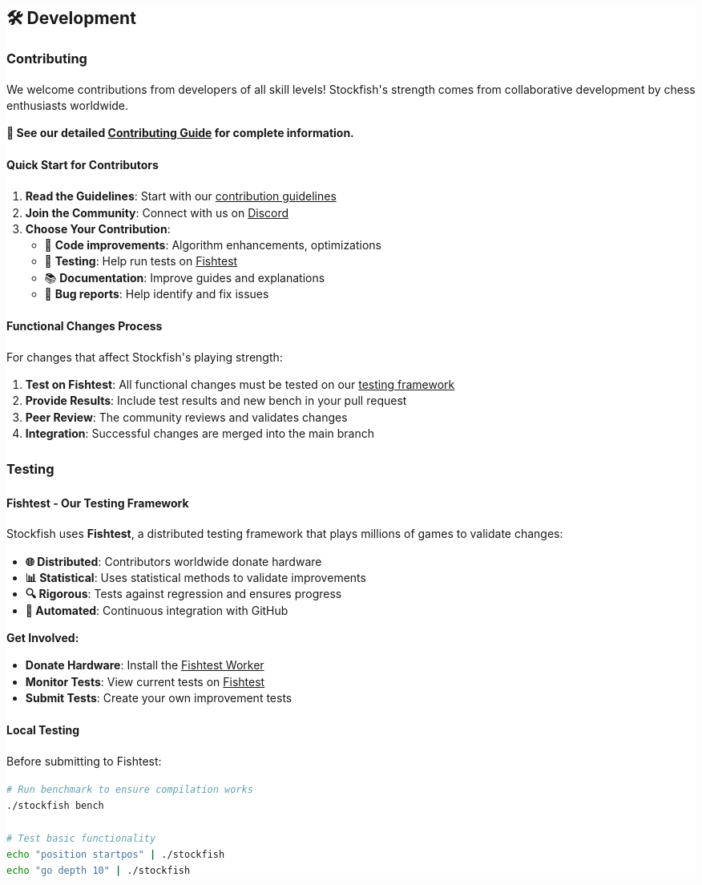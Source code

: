 
## 🛠️ Development

### Contributing

We welcome contributions from developers of all skill levels! Stockfish's strength comes from collaborative development by chess enthusiasts worldwide.

**📖 See our detailed [Contributing Guide](CONTRIBUTING.md) for complete information.**

#### Quick Start for Contributors

1. **Read the Guidelines**: Start with our [contribution guidelines][guideline-link]
2. **Join the Community**: Connect with us on [Discord][discord-link]
3. **Choose Your Contribution**:
   - 🔧 **Code improvements**: Algorithm enhancements, optimizations
   - 🧪 **Testing**: Help run tests on [Fishtest][fishtest-link]
   - 📚 **Documentation**: Improve guides and explanations
   - 🐛 **Bug reports**: Help identify and fix issues

#### Functional Changes Process

For changes that affect Stockfish's playing strength:

1. **Test on Fishtest**: All functional changes must be tested on our [testing framework][fishtest-link]
2. **Provide Results**: Include test results and new bench in your pull request
3. **Peer Review**: The community reviews and validates changes
4. **Integration**: Successful changes are merged into the main branch

### Testing

#### Fishtest - Our Testing Framework

Stockfish uses **Fishtest**, a distributed testing framework that plays millions of games to validate changes:

- **🌐 Distributed**: Contributors worldwide donate hardware
- **📊 Statistical**: Uses statistical methods to validate improvements
- **🔍 Rigorous**: Tests against regression and ensures progress
- **🚀 Automated**: Continuous integration with GitHub

**Get Involved:**
- **Donate Hardware**: Install the [Fishtest Worker][worker-link]
- **Monitor Tests**: View current tests on [Fishtest][fishtest-link]
- **Submit Tests**: Create your own improvement tests

#### Local Testing

Before submitting to Fishtest:

```bash
# Run benchmark to ensure compilation works
./stockfish bench

# Test basic functionality
echo "position startpos" | ./stockfish
echo "go depth 10" | ./stockfish
```


[authors-link]:       https://github.com/official-stockfish/Stockfish/blob/master/AUTHORS
[build-link]:         https://github.com/official-stockfish/Stockfish/actions/workflows/stockfish.yml
[commits-link]:       https://github.com/official-stockfish/Stockfish/commits/master
[discord-link]:       https://discord.gg/GWDRS3kU6R
[issue-link]:         https://github.com/official-stockfish/Stockfish/issues/new?assignees=&labels=&template=BUG-REPORT.yml
[discussions-link]:   https://github.com/official-stockfish/Stockfish/discussions/new
[fishtest-link]:      https://tests.stockfishchess.org/tests
[guideline-link]:     https://github.com/official-stockfish/fishtest/wiki/Creating-my-first-test
[license-link]:       https://github.com/official-stockfish/Stockfish/blob/master/Copying.txt
[programming-link]:   https://www.chessprogramming.org/Main_Page
[programmingsf-link]: https://www.chessprogramming.org/Stockfish
[readme-link]:        https://github.com/official-stockfish/Stockfish/blob/master/README.md
[release-link]:       https://github.com/official-stockfish/Stockfish/releases/latest
[src-link]:           https://github.com/official-stockfish/Stockfish/tree/master/src
[stockfish128-logo]:  https://stockfishchess.org/images/logo/icon_128x128.png
[uci-link]:           https://backscattering.de/chess/uci/
[website-link]:       https://stockfishchess.org
[website-blog-link]:  https://stockfishchess.org/blog/
[wiki-link]:          https://github.com/official-stockfish/Stockfish/wiki
[wiki-compile-link]:  https://github.com/official-stockfish/Stockfish/wiki/Compiling-from-source
[wiki-uci-link]:      https://github.com/official-stockfish/Stockfish/wiki/UCI-&-Commands
[wiki-usage-link]:    https://github.com/official-stockfish/Stockfish/wiki/Download-and-usage
[worker-link]:        https://github.com/official-stockfish/fishtest/wiki/Running-the-worker
[lc0-data-link]:      https://storage.lczero.org/files/training_data
[odbl-link]:          https://opendatacommons.org/licenses/odbl/odbl-10.txt
[build-badge]:        https://img.shields.io/github/actions/workflow/status/official-stockfish/Stockfish/stockfish.yml?branch=master&style=for-the-badge&label=stockfish&logo=github
[commits-badge]:      https://img.shields.io/github/commits-since/official-stockfish/Stockfish/latest?style=for-the-badge
[discord-badge]:      https://img.shields.io/discord/435943710472011776?style=for-the-badge&label=discord&logo=Discord
[fishtest-badge]:     https://img.shields.io/website?style=for-the-badge&down_color=red&down_message=Offline&label=Fishtest&up_color=success&up_message=Online&url=https%3A%2F%2Ftests.stockfishchess.org%2Ftests%2Ffinished
[license-badge]:      https://img.shields.io/github/license/official-stockfish/Stockfish?style=for-the-badge&label=license&color=success
[release-badge]:      https://img.shields.io/github/v/release/official-stockfish/Stockfish?style=for-the-badge&label=official%20release
[website-badge]:      https://img.shields.io/website?style=for-the-badge&down_color=red&down_message=Offline&label=website&up_color=success&up_message=Online&url=https%3A%2F%2Fstockfishchess.org
